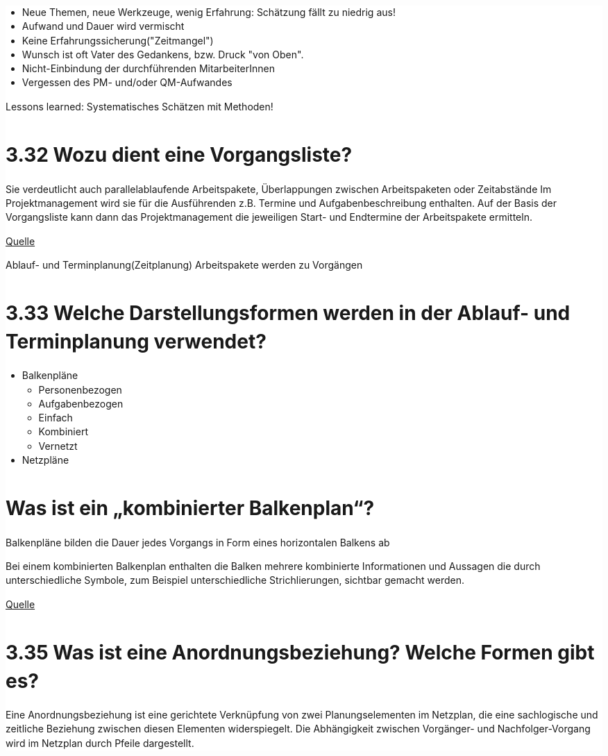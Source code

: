 * Neue Themen, neue Werkzeuge, wenig Erfahrung: Schätzung fällt zu niedrig aus!
* Aufwand und Dauer wird vermischt
* Keine Erfahrungssicherung("Zeitmangel")
* Wunsch ist oft Vater des Gedankens, bzw. Druck "von Oben".
* Nicht-Einbindung der durchführenden MitarbeiterInnen
* Vergessen des PM- und/oder QM-Aufwandes

Lessons learned: Systematisches Schätzen mit Methoden!

# 3.32 Wozu dient eine Vorgangsliste?

Sie verdeutlicht auch parallelablaufende Arbeitspakete, Überlappungen zwischen Arbeitspaketen oder Zeitabstände
Im Projektmanagement wird sie für die Ausführenden z.B. Termine und Aufgabenbeschreibung enthalten. Auf der Basis der Vorgangsliste kann dann das Projektmanagement die jeweiligen Start- und Endtermine der Arbeitspakete ermitteln.

[Quelle](http://projektmanagement-definitionen.de/glossar/vorgangsliste/)

Ablauf- und Terminplanung(Zeitplanung)
Arbeitspakete werden zu Vorgängen

# 3.33 Welche Darstellungsformen werden in der Ablauf- und Terminplanung verwendet?

* Balkenpläne
  * Personenbezogen
  * Aufgabenbezogen
  * Einfach
  * Kombiniert
  * Vernetzt
* Netzpläne

#   Was ist ein „kombinierter Balkenplan“?

Balkenpläne bilden die Dauer jedes Vorgangs in Form eines horizontalen Balkens ab

Bei einem kombinierten Balkenplan enthalten die Balken mehrere kombinierte Informationen und Aussagen die durch unterschiedliche Symbole, zum Beispiel unterschiedliche Strichlierungen, sichtbar gemacht werden.

[Quelle](https://www.openpm.info/display/openPM/Projektplanung+-+Ablauf+und+Termine#:~:text=Bei%20einem%20kombinierten%20Balkenplan%20enthalten,unterschiedliche%20Strichlierungen%2C%20sichtbar%20gemacht%20werden.)

# 3.35 Was ist eine Anordnungsbeziehung? Welche Formen gibt es?


Eine Anordnungsbeziehung ist eine gerichtete Verknüpfung von zwei Planungselementen im Netzplan, die eine sachlogische und zeitliche Beziehung zwischen diesen Elementen widerspiegelt. Die Abhängigkeit zwischen Vorgänger- und Nachfolger-Vorgang wird im Netzplan durch Pfeile dargestellt.
